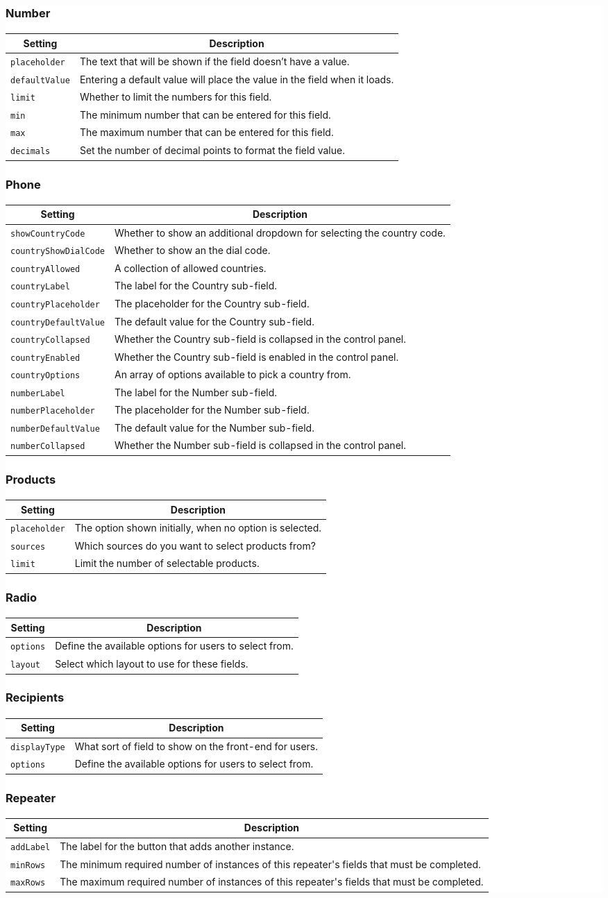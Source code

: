 
### Number
Setting | Description
--- | ---
`placeholder` | The text that will be shown if the field doesn’t have a value.
`defaultValue` | Entering a default value will place the value in the field when it loads.
`limit` | Whether to limit the numbers for this field.
`min` | The minimum number that can be entered for this field.
`max` | The maximum number that can be entered for this field.
`decimals` | Set the number of decimal points to format the field value.


### Phone
Setting | Description
--- | ---
`showCountryCode` | Whether to show an additional dropdown for selecting the country code.
`countryShowDialCode` | Whether to show an the dial code.
`countryAllowed` | A collection of allowed countries.
`countryLabel` | The label for the Country sub-field.
`countryPlaceholder` | The placeholder for the Country sub-field.
`countryDefaultValue` | The default value for the Country sub-field.
`countryCollapsed` | Whether the Country sub-field is collapsed in the control panel.
`countryEnabled` | Whether the Country sub-field is enabled in the control panel.
`countryOptions` | An array of options available to pick a country from.
`numberLabel` | The label for the Number sub-field.
`numberPlaceholder` | The placeholder for the Number sub-field.
`numberDefaultValue` | The default value for the Number sub-field.
`numberCollapsed` | Whether the Number sub-field is collapsed in the control panel.


### Products
Setting | Description
--- | ---
`placeholder` | The option shown initially, when no option is selected.
`sources` | Which sources do you want to select products from?
`limit` | Limit the number of selectable products.


### Radio
Setting | Description
--- | ---
`options` | Define the available options for users to select from.
`layout` | Select which layout to use for these fields.


### Recipients
Setting | Description
--- | ---
`displayType` | What sort of field to show on the front-end for users.
`options` | Define the available options for users to select from.


### Repeater
Setting | Description
--- | ---
`addLabel` | The label for the button that adds another instance.
`minRows` | The minimum required number of instances of this repeater's fields that must be completed.
`maxRows` | The maximum required number of instances of this repeater's fields that must be completed.
